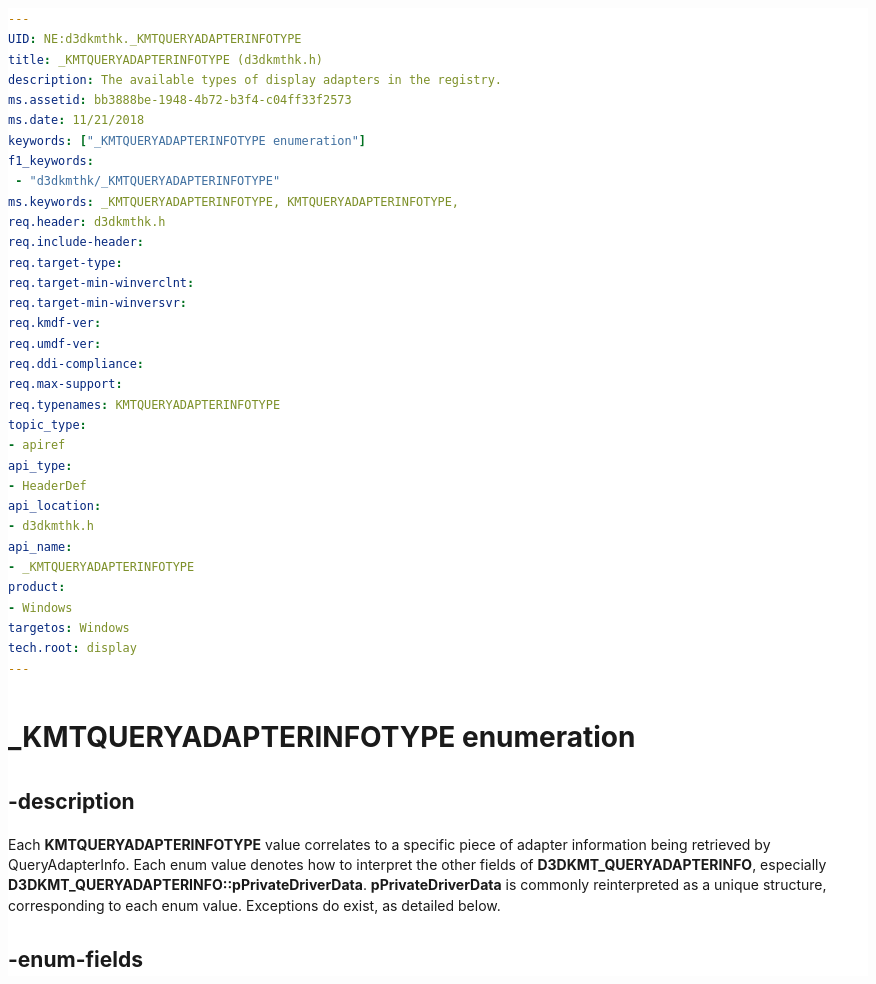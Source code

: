 ```yaml
---
UID: NE:d3dkmthk._KMTQUERYADAPTERINFOTYPE
title: _KMTQUERYADAPTERINFOTYPE (d3dkmthk.h)
description: The available types of display adapters in the registry.
ms.assetid: bb3888be-1948-4b72-b3f4-c04ff33f2573
ms.date: 11/21/2018
keywords: ["_KMTQUERYADAPTERINFOTYPE enumeration"]
f1_keywords:
 - "d3dkmthk/_KMTQUERYADAPTERINFOTYPE"
ms.keywords: _KMTQUERYADAPTERINFOTYPE, KMTQUERYADAPTERINFOTYPE,
req.header: d3dkmthk.h
req.include-header:
req.target-type:
req.target-min-winverclnt:
req.target-min-winversvr:
req.kmdf-ver:
req.umdf-ver:
req.ddi-compliance:
req.max-support:
req.typenames: KMTQUERYADAPTERINFOTYPE
topic_type:
- apiref
api_type:
- HeaderDef
api_location:
- d3dkmthk.h
api_name:
- _KMTQUERYADAPTERINFOTYPE
product: 
- Windows
targetos: Windows
tech.root: display
---
```


# _KMTQUERYADAPTERINFOTYPE enumeration

## -description
Each **KMTQUERYADAPTERINFOTYPE** value correlates to a specific piece of adapter information being retrieved by QueryAdapterInfo.
Each enum value denotes how to interpret the other fields of **D3DKMT_QUERYADAPTERINFO**, especially **D3DKMT_QUERYADAPTERINFO::pPrivateDriverData**.
**pPrivateDriverData** is commonly reinterpreted as a unique structure, corresponding to each enum value.
Exceptions do exist, as detailed below.

## -enum-fields
